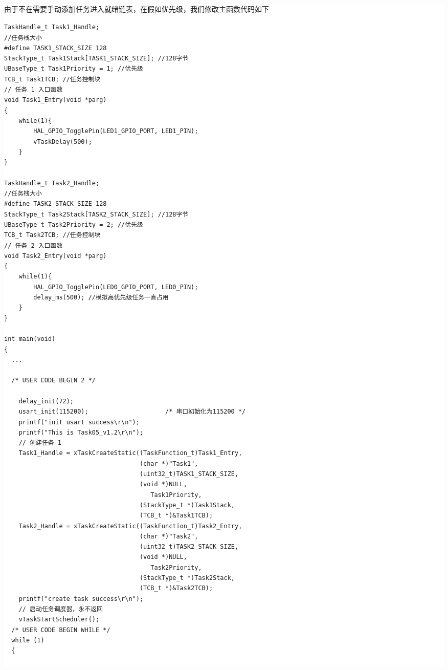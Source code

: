 由于不在需要手动添加任务进入就绪链表，在假如优先级，我们修改主函数代码如下
```
TaskHandle_t Task1_Handle;
//任务栈大小
#define TASK1_STACK_SIZE 128
StackType_t Task1Stack[TASK1_STACK_SIZE]; //128字节
UBaseType_t Task1Priority = 1; //优先级
TCB_t Task1TCB; //任务控制块
// 任务 1 入口函数
void Task1_Entry(void *parg)
{
	while(1){
		HAL_GPIO_TogglePin(LED1_GPIO_PORT, LED1_PIN);
		vTaskDelay(500);
	}
}

TaskHandle_t Task2_Handle;
//任务栈大小
#define TASK2_STACK_SIZE 128
StackType_t Task2Stack[TASK2_STACK_SIZE]; //128字节
UBaseType_t Task2Priority = 2; //优先级
TCB_t Task2TCB; //任务控制块
// 任务 2 入口函数
void Task2_Entry(void *parg)
{
	while(1){
		HAL_GPIO_TogglePin(LED0_GPIO_PORT, LED0_PIN);
		delay_ms(500); //模拟高优先级任务一直占用
	}
}

int main(void)
{
  ...

  /* USER CODE BEGIN 2 */
	
	delay_init(72);
	usart_init(115200);                     /* 串口初始化为115200 */
	printf("init usart success\r\n");
	printf("This is Task05_v1.2\r\n");
	// 创建任务 1
	Task1_Handle = xTaskCreateStatic((TaskFunction_t)Task1_Entry,
									 (char *)"Task1",
									 (uint32_t)TASK1_STACK_SIZE,
									 (void *)NULL,
										Task1Priority,
									 (StackType_t *)Task1Stack,
									 (TCB_t *)&Task1TCB);
	Task2_Handle = xTaskCreateStatic((TaskFunction_t)Task2_Entry,
									 (char *)"Task2",
									 (uint32_t)TASK2_STACK_SIZE,
									 (void *)NULL,
										Task2Priority,
									 (StackType_t *)Task2Stack,
									 (TCB_t *)&Task2TCB);
	printf("create task success\r\n");
	// 启动任务调度器，永不返回
	vTaskStartScheduler();
  /* USER CODE BEGIN WHILE */
  while (1)
  {
    
```